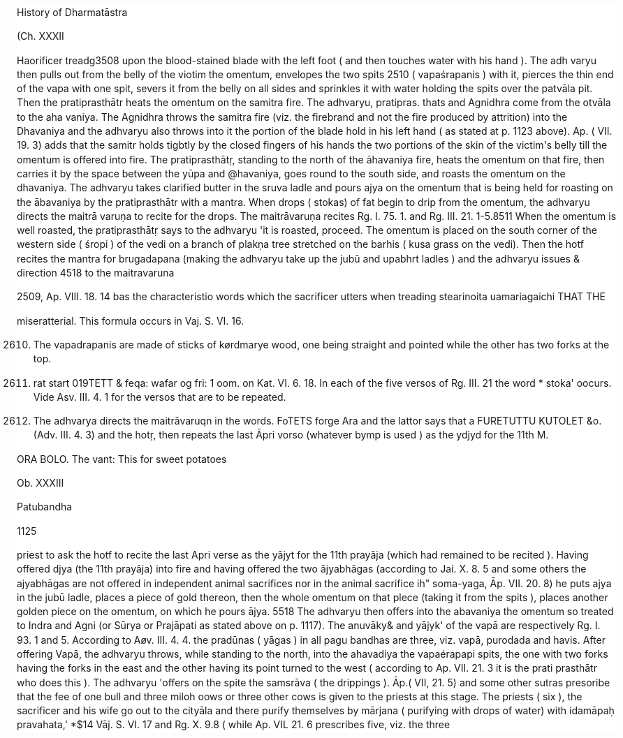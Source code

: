 History of Dharmatāstra 

(Ch. XXXII 

Haorificer treadg3508 upon the blood-stained blade with the left foot ( and then touches water with his hand ). The adh varyu then pulls out from the belly of the viotim the omentum, envelopes the two spits 2510 ( vapaśrapanis ) with it, pierces the thin end of the vapa with one spit, severs it from the belly on all sides and sprinkles it with water holding the spits over the patvāla pit. Then the pratiprasthātr heats the omentum on the samitra fire. The adhvaryu, pratipras. thats and Agnidhra come from the otvāla to the aha vaniya. The Agnidhra throws the samitra fire (viz. the firebrand and not the fire produced by attrition) into the Dhavaniya and the adhvaryu also throws into it the portion of the blade hold in his left hand ( as stated at p. 1123 above). Ap. ( VII. 19. 3) adds that the samitr holds tigbtly by the closed fingers of his hands the two portions of the skin of the victim's belly till the omentum is offered into fire. The pratiprasthātṛ, standing to the north of the āhavaniya fire, heats the omentum on that fire, then carries it by the space between the yūpa and @havaniya, goes round to the south side, and roasts the omentum on the dhavaniya. The adhvaryu takes clarified butter in the sruva ladle and pours ajya on the omentum that is being held for roasting on the ābavaniya by the pratiprasthātr with a mantra. When drops ( stokas) of fat begin to drip from the omentum, the adhvaryu directs the maitrā varuṇa to recite for the drops. The maitrāvaruṇa recites Rg. I. 75. 1. and Rg. III. 21. 1-5.8511 When the omentum is well roasted, the pratiprasthātṛ says to the adhvaryu 'it is roasted, proceed. The omentum is placed on the south corner of the western side ( śropi ) of the vedi on a branch of plakṇa tree stretched on the barhis ( kusa grass on the vedi). Then the hotf recites the mantra for brugadapana (making the adhvaryu take up the jubū and upabhrt ladles ) and the adhvaryu issues & direction 4518 to the maitravaruna 

2509, Ap. VIII. 18. 14 bas the characteristio words which the sacrificer utters when treading stearinoita uamariagaichi THAT THE 

miseratterial. This formula occurs in Vaj. S. VI. 16. 

2610. The vapadrapanis are made of sticks of kørdmarye wood, one being straight and pointed while the other has two forks at the top. 

2011. rat start 019TETT & feqa: wafar og fri: 1 oom. on Kat. VI. 6. 18. In each of the five versos of Rg. III. 21 the word * stoka' oocurs. Vide Asv. III. 4. 1 for the versos that are to be repeated. 

2612. The adhvarya directs the maitrāvaruqn in the words. FoTETS forge Ara and the lattor says that a FURETUTTU KUTOLET &o. (Adv. III. 4. 3) and the hotṛ, then repeats the last Āpri vorso (whatever bymp is used ) as the ydjyd for the 11th M. 

ORA BOLO. The vant: This for sweet potatoes 

Ob. XXXIII 

Patubandha 

1125 

priest to ask the hotf to recite the last Apri verse as the yājyt for the 11th prayāja (which had remained to be recited ). Having offered djya (the 11th prayāja) into fire and having offered the two ājyabhāgas (according to Jai. X. 8. 5 and some others the ajyabhāgas are not offered in independent animal sacrifices nor in the animal sacrifice ih" soma-yaga, Āp. VII. 20. 8) he puts ajya in the jubū ladle, places a piece of gold thereon, then the whole omentum on that plece (taking it from the spits ), places another golden piece on the omentum, on which he pours ājya. 5518 The adhvaryu then offers into the abavaniya the omentum so treated to Indra and Agni (or Sūrya or Prajāpati as stated above on p. 1117). The anuvāky& and yājyk' of the vapā are respectively Rg. I. 93. 1 and 5. According to Aøv. III. 4. 4. the pradūnas ( yāgas ) in all pagu bandhas are three, viz. vapā, purodada and havis. After offering Vapā, the adhvaryu throws, while standing to the north, into the ahavadiya the vapaérapapi spits, the one with two forks having the forks in the east and the other having its point turned to the west ( according to Ap. VII. 21. 3 it is the prati prasthātr who does this ). The adhvaryu 'offers on the spite the samsrāva ( the drippings ). Āp.( VII, 21. 5) and some other sutras presoribe that the fee of one bull and three miloh oows or three other cows is given to the priests at this stage. The priests ( six ), the sacrificer and his wife go out to the cityāla and there purify themselves by mārjana ( purifying with drops of water) with idamāpaḥ pravahata,' *$14 Vāj. S. VI. 17 and Rg. X. 9.8 ( while Ap. VIL 21. 6 prescribes five, viz. the three 
